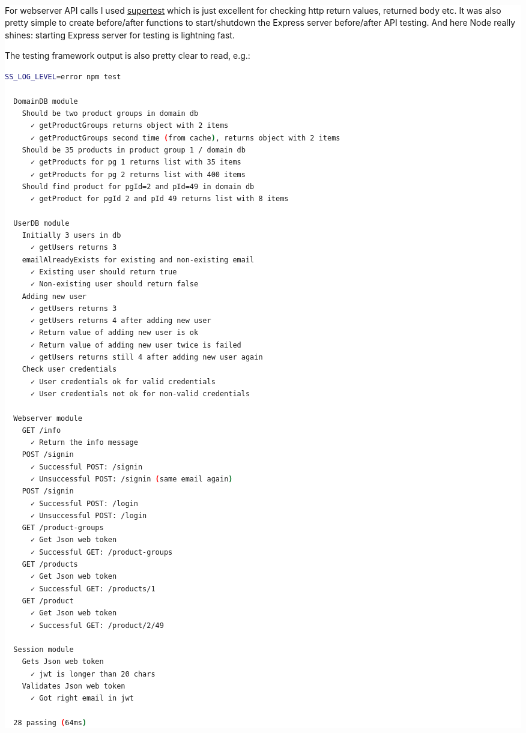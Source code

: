 For webserver API calls I used [supertest](https://github.com/visionmedia/supertest) which is just excellent for checking http return values, returned body etc. It was also pretty simple to create before/after functions to start/shutdown the Express server before/after API testing. And here Node really shines: starting Express server for testing is lightning fast. 

The testing framework output is also pretty clear to read, e.g.:

```bash
SS_LOG_LEVEL=error npm test

  DomainDB module
    Should be two product groups in domain db
      ✓ getProductGroups returns object with 2 items
      ✓ getProductGroups second time (from cache), returns object with 2 items
    Should be 35 products in product group 1 / domain db
      ✓ getProducts for pg 1 returns list with 35 items
      ✓ getProducts for pg 2 returns list with 400 items
    Should find product for pgId=2 and pId=49 in domain db
      ✓ getProduct for pgId 2 and pId 49 returns list with 8 items

  UserDB module
    Initially 3 users in db
      ✓ getUsers returns 3
    emailAlreadyExists for existing and non-existing email
      ✓ Existing user should return true
      ✓ Non-existing user should return false
    Adding new user
      ✓ getUsers returns 3
      ✓ getUsers returns 4 after adding new user
      ✓ Return value of adding new user is ok
      ✓ Return value of adding new user twice is failed
      ✓ getUsers returns still 4 after adding new user again
    Check user credentials
      ✓ User credentials ok for valid credentials
      ✓ User credentials not ok for non-valid credentials

  Webserver module
    GET /info
      ✓ Return the info message
    POST /signin
      ✓ Successful POST: /signin
      ✓ Unsuccessful POST: /signin (same email again)
    POST /signin
      ✓ Successful POST: /login
      ✓ Unsuccessful POST: /login
    GET /product-groups
      ✓ Get Json web token
      ✓ Successful GET: /product-groups
    GET /products
      ✓ Get Json web token
      ✓ Successful GET: /products/1
    GET /product
      ✓ Get Json web token
      ✓ Successful GET: /product/2/49

  Session module
    Gets Json web token
      ✓ jwt is longer than 20 chars
    Validates Json web token
      ✓ Got right email in jwt

  28 passing (64ms)
```
